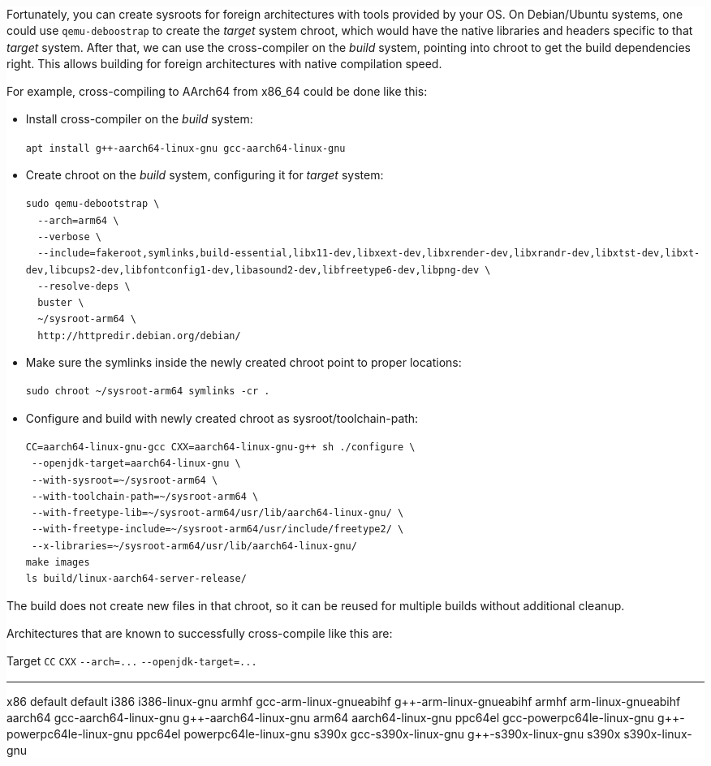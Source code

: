 Fortunately, you can create sysroots for foreign architectures with tools
provided by your OS. On Debian/Ubuntu systems, one could use `qemu-deboostrap` to
create the *target* system chroot, which would have the native libraries and headers
specific to that *target* system. After that, we can use the cross-compiler on the *build*
system, pointing into chroot to get the build dependencies right. This allows building
for foreign architectures with native compilation speed.

For example, cross-compiling to AArch64 from x86_64 could be done like this:

  * Install cross-compiler on the *build* system:
    ```
    apt install g++-aarch64-linux-gnu gcc-aarch64-linux-gnu
    ```

  * Create chroot on the *build* system, configuring it for *target* system:
    ```
    sudo qemu-debootstrap \
      --arch=arm64 \
      --verbose \
      --include=fakeroot,symlinks,build-essential,libx11-dev,libxext-dev,libxrender-dev,libxrandr-dev,libxtst-dev,libxt-dev,libcups2-dev,libfontconfig1-dev,libasound2-dev,libfreetype6-dev,libpng-dev \
      --resolve-deps \
      buster \
      ~/sysroot-arm64 \
      http://httpredir.debian.org/debian/
    ```

  * Make sure the symlinks inside the newly created chroot point to proper locations:
    ```
    sudo chroot ~/sysroot-arm64 symlinks -cr .
    ```

  * Configure and build with newly created chroot as sysroot/toolchain-path:
    ```
    CC=aarch64-linux-gnu-gcc CXX=aarch64-linux-gnu-g++ sh ./configure \
     --openjdk-target=aarch64-linux-gnu \
     --with-sysroot=~/sysroot-arm64 \
     --with-toolchain-path=~/sysroot-arm64 \
     --with-freetype-lib=~/sysroot-arm64/usr/lib/aarch64-linux-gnu/ \
     --with-freetype-include=~/sysroot-arm64/usr/include/freetype2/ \
     --x-libraries=~/sysroot-arm64/usr/lib/aarch64-linux-gnu/
    make images
    ls build/linux-aarch64-server-release/
    ```

The build does not create new files in that chroot, so it can be reused for multiple builds
without additional cleanup.

Architectures that are known to successfully cross-compile like this are:

  Target        `CC`                      `CXX`                       `--arch=...`  `--openjdk-target=...`
  ------------  ------------------------- --------------------------- ------------- -----------------------
  x86           default                   default                     i386          i386-linux-gnu
  armhf         gcc-arm-linux-gnueabihf   g++-arm-linux-gnueabihf     armhf         arm-linux-gnueabihf
  aarch64       gcc-aarch64-linux-gnu     g++-aarch64-linux-gnu       arm64         aarch64-linux-gnu
  ppc64el       gcc-powerpc64le-linux-gnu g++-powerpc64le-linux-gnu   ppc64el       powerpc64le-linux-gnu
  s390x         gcc-s390x-linux-gnu       g++-s390x-linux-gnu         s390x         s390x-linux-gnu
